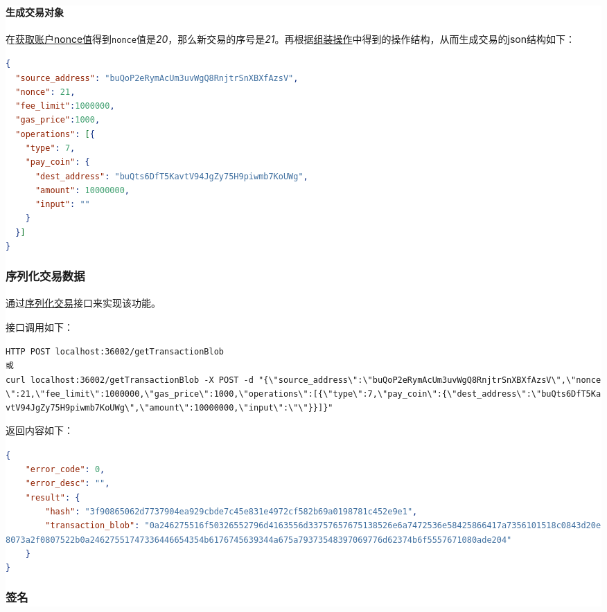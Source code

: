 

#### 生成交易对象

在[获取账户nonce值](#获取账户nonce值)得到`nonce`值是*20*，那么新交易的序号是*21*。再根据[组装操作](#组装操作)中得到的操作结构，从而生成交易的json结构如下：

```json
{
  "source_address": "buQoP2eRymAcUm3uvWgQ8RnjtrSnXBXfAzsV",
  "nonce": 21,
  "fee_limit":1000000,
  "gas_price":1000,
  "operations": [{
    "type": 7,
    "pay_coin": {
      "dest_address": "buQts6DfT5KavtV94JgZy75H9piwmb7KoUWg",
      "amount": 10000000,
      "input": ""
    }
  }]
}
```



### 序列化交易数据

通过[序列化交易](#序列化交易)接口来实现该功能。

接口调用如下：

```http
HTTP POST localhost:36002/getTransactionBlob
或
curl localhost:36002/getTransactionBlob -X POST -d "{\"source_address\":\"buQoP2eRymAcUm3uvWgQ8RnjtrSnXBXfAzsV\",\"nonce\":21,\"fee_limit\":1000000,\"gas_price\":1000,\"operations\":[{\"type\":7,\"pay_coin\":{\"dest_address\":\"buQts6DfT5KavtV94JgZy75H9piwmb7KoUWg\",\"amount\":10000000,\"input\":\"\"}}]}"
```

返回内容如下：

```json
{
    "error_code": 0,
    "error_desc": "",
    "result": {
        "hash": "3f90865062d7737904ea929cbde7c45e831e4972cf582b69a0198781c452e9e1",
        "transaction_blob": "0a246275516f50326552796d4163556d33757657675138526e6a7472536e58425866417a7356101518c0843d20e8073a2f0807522b0a24627551747336446654354b6176745639344a675a79373548397069776d62374b6f5557671080ade204"
    }
}
```



### 签名
